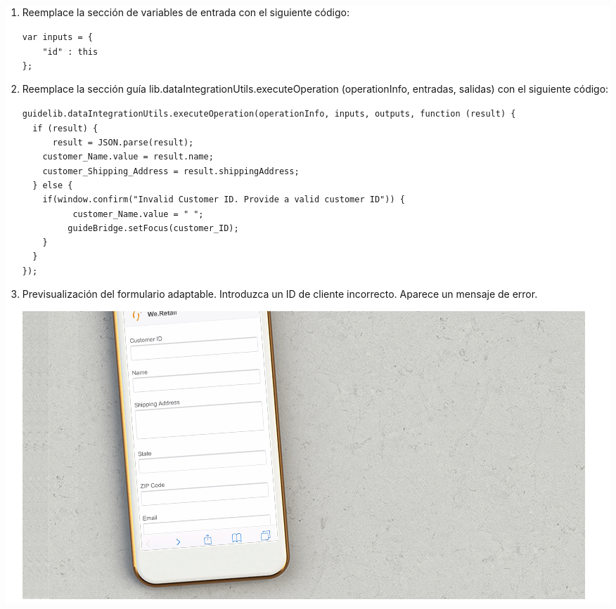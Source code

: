 1. Reemplace la sección de variables de entrada con el siguiente código:

   ```
   var inputs = {
       "id" : this
   };
   ```

1. Reemplace la sección guía lib.dataIntegrationUtils.executeOperation (operationInfo, entradas, salidas) con el siguiente código:

   ```
   guidelib.dataIntegrationUtils.executeOperation(operationInfo, inputs, outputs, function (result) {
     if (result) {
         result = JSON.parse(result);
       customer_Name.value = result.name;
       customer_Shipping_Address = result.shippingAddress;
     } else {
       if(window.confirm("Invalid Customer ID. Provide a valid customer ID")) {
             customer_Name.value = " ";
            guideBridge.setFocus(customer_ID);
       }
     }
   });
   ```

1. Previsualización del formulario adaptable. Introduzca un ID de cliente incorrecto. Aparece un mensaje de error.

   ![display-validation-error](assets/display-validation-error.gif)

